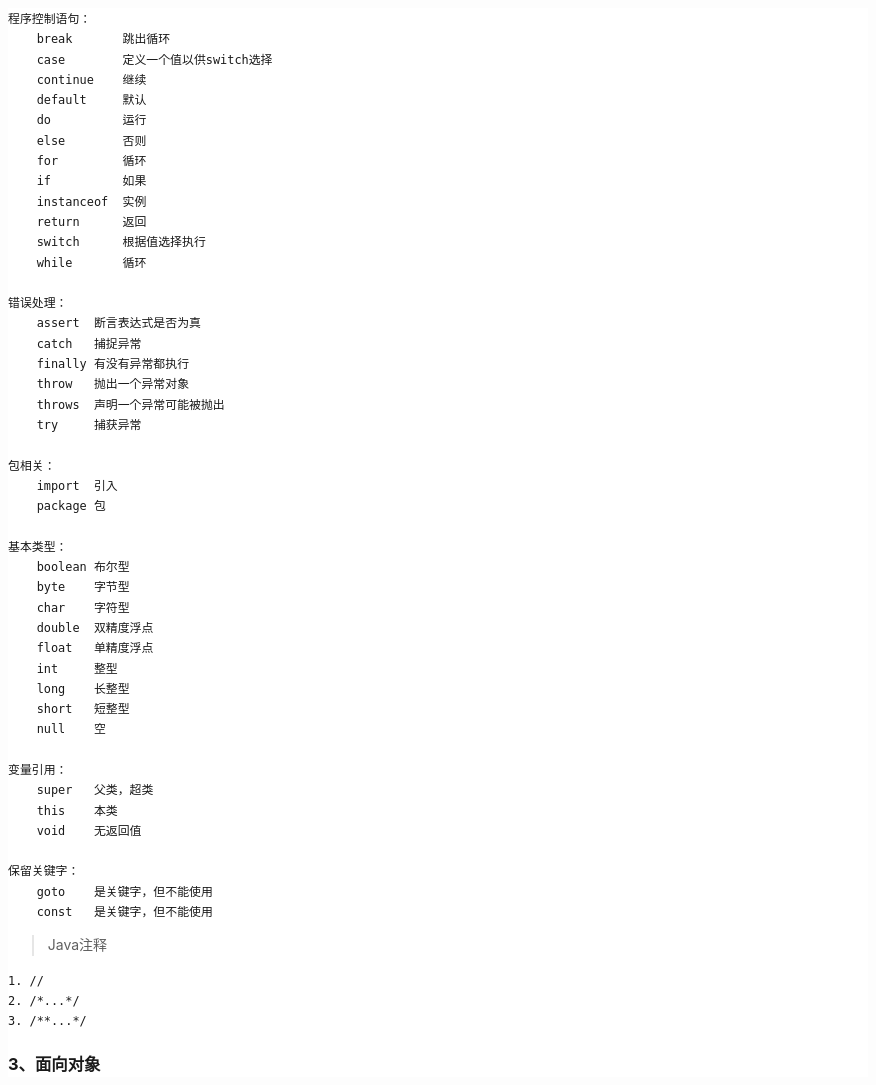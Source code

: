 	程序控制语句：
		break		跳出循环
		case		定义一个值以供switch选择
		continue	继续
		default		默认
		do 			运行
		else 		否则
		for 		循环
		if 			如果
		instanceof 	实例
		return		返回
		switch		根据值选择执行
		while		循环

	错误处理：
		assert	断言表达式是否为真
		catch	捕捉异常
		finally	有没有异常都执行
		throw	抛出一个异常对象
		throws	声明一个异常可能被抛出
		try		捕获异常

	包相关：
		import	引入
		package	包

	基本类型：
		boolean	布尔型
		byte	字节型
		char	字符型
		double	双精度浮点
		float	单精度浮点
		int 	整型
		long	长整型
		short	短整型
		null 	空

	变量引用：
		super	父类，超类
		this 	本类
		void	无返回值

	保留关键字：
		goto	是关键字，但不能使用
		const	是关键字，但不能使用

> Java注释

	1. //
	2. /*...*/
	3. /**...*/

<a name="3、面向对象"></a>
### 3、面向对象 ###
